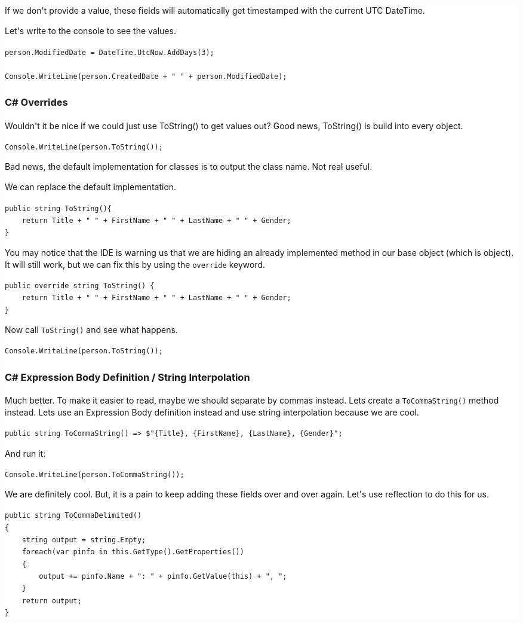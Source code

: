 If we don't provide a value, these fields will automatically get timestamped with the current UTC DateTime.

Let's write to the console to see the values.

    person.ModifiedDate = DateTime.UtcNow.AddDays(3);

    Console.WriteLine(person.CreatedDate + " " + person.ModifiedDate);

### C# Overrides

Wouldn't it be nice if we could just use ToString() to get values out? Good news, ToString() is build into every object.

    Console.WriteLine(person.ToString());

Bad news, the default implementation for classes is to output the class name. Not real useful.

We can replace the default implementation.

    public string ToString(){
        return Title + " " + FirstName + " " + LastName + " " + Gender;
    }

You may notice that the IDE is warning us that we are hiding an already implemented method in our base object (which is object). It will still work, but we can fix this by using the `override` keyword.

    public override string ToString() {
        return Title + " " + FirstName + " " + LastName + " " + Gender;
    }

Now call `ToString()` and see what happens.

    Console.WriteLine(person.ToString());

### C# Expression Body Definition / String Interpolation

Much better. To make it easier to read, maybe we should separate by commas instead. Lets create a `ToCommaString()` method instead. Lets use an Expression Body definition instead and use string interpolation because we are cool.

    public string ToCommaString() => $"{Title}, {FirstName}, {LastName}, {Gender}";

And run it:

    Console.WriteLine(person.ToCommaString());

We are definitely cool. But, it is a pain to keep adding these fields over and over again. Let's use reflection to do this for us.

    public string ToCommaDelimited()
    {
        string output = string.Empty;
        foreach(var pinfo in this.GetType().GetProperties())
        {
            output += pinfo.Name + ": " + pinfo.GetValue(this) + ", ";
        }
        return output;
    }   
